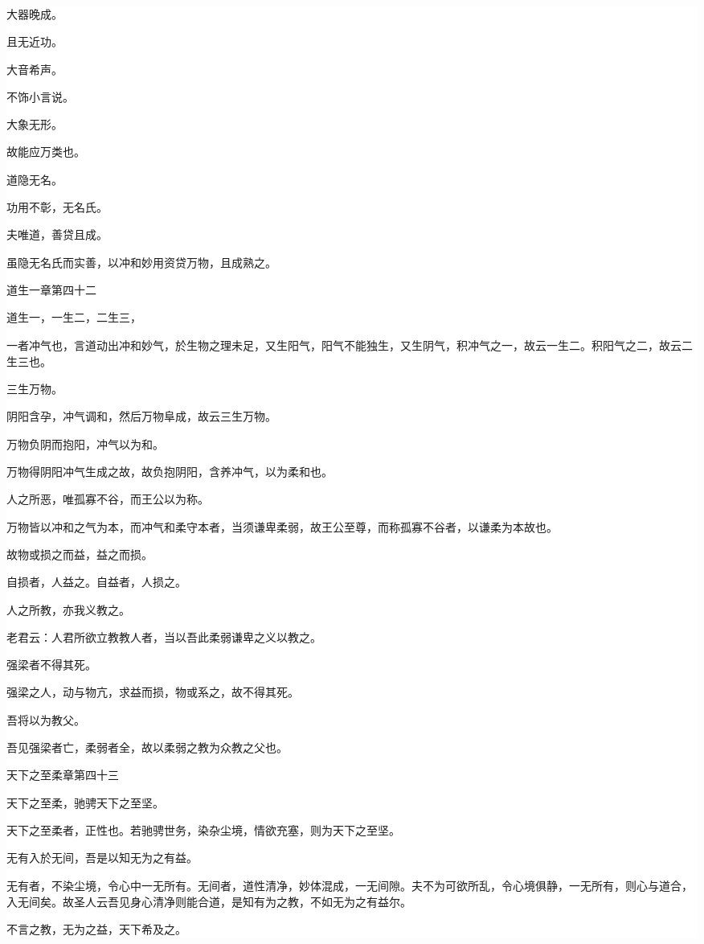 大器晚成。  

且无近功。  

大音希声。  

不饰小言说。  

大象无形。  

故能应万类也。  

道隐无名。  

功用不彰，无名氏。  

夫唯道，善贷且成。  

虽隐无名氏而实善，以冲和妙用资贷万物，且成熟之。  

道生一章第四十二  

道生一，一生二，二生三，  

一者冲气也，言道动出冲和妙气，於生物之理未足，又生阳气，阳气不能独生，又生阴气，积冲气之一，故云一生二。积阳气之二，故云二生三也。  

三生万物。  

阴阳含孕，冲气调和，然后万物阜成，故云三生万物。  

万物负阴而抱阳，冲气以为和。  

万物得阴阳冲气生成之故，故负抱阴阳，含养冲气，以为柔和也。  

人之所恶，唯孤寡不谷，而王公以为称。  

万物皆以冲和之气为本，而冲气和柔守本者，当须谦卑柔弱，故王公至尊，而称孤寡不谷者，以谦柔为本故也。  

故物或损之而益，益之而损。  

自损者，人益之。自益者，人损之。  

人之所教，亦我义教之。  

老君云：人君所欲立教教人者，当以吾此柔弱谦卑之义以教之。  

强梁者不得其死。  

强梁之人，动与物亢，求益而损，物或系之，故不得其死。  

吾将以为教父。  

吾见强梁者亡，柔弱者全，故以柔弱之教为众教之父也。  

天下之至柔章第四十三  

天下之至柔，驰骋天下之至坚。  

天下之至柔者，正性也。若驰骋世务，染杂尘境，情欲充塞，则为天下之至坚。  

无有入於无间，吾是以知无为之有益。  

无有者，不染尘境，令心中一无所有。无间者，道性清净，妙体混成，一无间隙。夫不为可欲所乱，令心境俱静，一无所有，则心与道合，入无间矣。故圣人云吾见身心清净则能合道，是知有为之教，不如无为之有益尔。  

不言之教，无为之益，天下希及之。  
